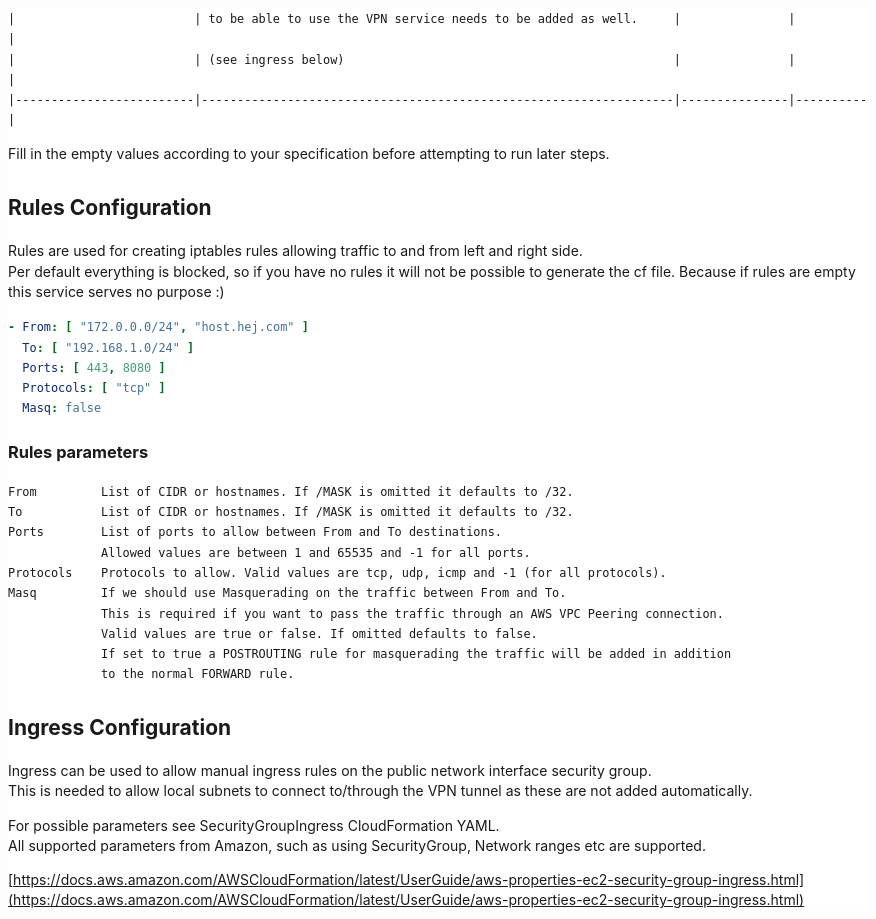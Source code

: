 ```text
|                         | to be able to use the VPN service needs to be added as well.     |               |          |
|                         | (see ingress below)                                              |               |          |
|-------------------------|------------------------------------------------------------------|---------------|----------|
```

Fill in the empty values according to your specification before attempting to run later steps.

## Rules Configuration

Rules are used for creating iptables rules allowing traffic to and from left and right side.  
Per default everything is blocked, so if you have no rules it will not be possible to generate the cf file.
Because if rules are empty this service serves no purpose :)

```yaml
- From: [ "172.0.0.0/24", "host.hej.com" ]
  To: [ "192.168.1.0/24" ]
  Ports: [ 443, 8080 ]
  Protocols: [ "tcp" ]
  Masq: false
```

### Rules parameters

```text
From         List of CIDR or hostnames. If /MASK is omitted it defaults to /32.
To           List of CIDR or hostnames. If /MASK is omitted it defaults to /32.
Ports        List of ports to allow between From and To destinations.
             Allowed values are between 1 and 65535 and -1 for all ports.
Protocols    Protocols to allow. Valid values are tcp, udp, icmp and -1 (for all protocols).
Masq         If we should use Masquerading on the traffic between From and To.
             This is required if you want to pass the traffic through an AWS VPC Peering connection.
             Valid values are true or false. If omitted defaults to false.
             If set to true a POSTROUTING rule for masquerading the traffic will be added in addition
             to the normal FORWARD rule.
```

## Ingress Configuration

Ingress can be used to allow manual ingress rules on the public network interface security group.  
This is needed to allow local subnets to connect to/through the VPN tunnel as these are not added
automatically.

For possible parameters see SecurityGroupIngress CloudFormation YAML.  
All supported parameters from Amazon, such as using SecurityGroup, Network ranges etc are supported.

[https://docs.aws.amazon.com/AWSCloudFormation/latest/UserGuide/aws-properties-ec2-security-group-ingress.html](https://docs.aws.amazon.com/AWSCloudFormation/latest/UserGuide/aws-properties-ec2-security-group-ingress.html)
